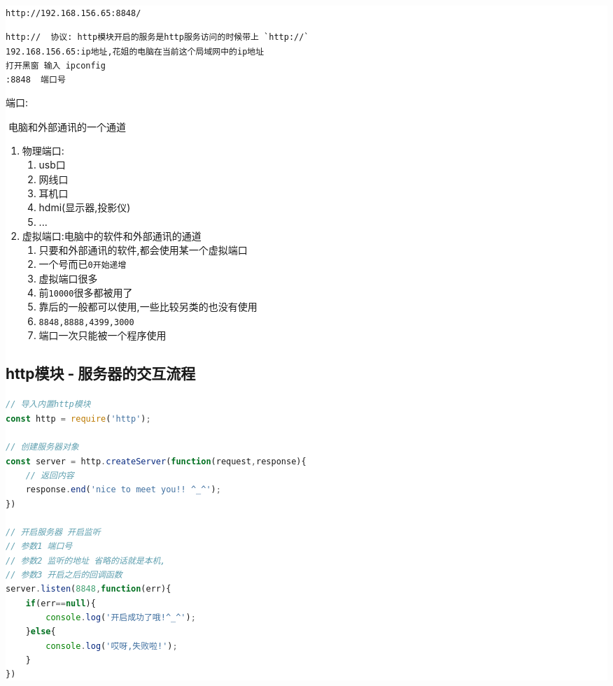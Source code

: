 ` http://192.168.156.65:8848/ `

```
http://  协议: http模块开启的服务是http服务访问的时候带上 `http://`
192.168.156.65:ip地址,花姐的电脑在当前这个局域网中的ip地址 
打开黑窗 输入 ipconfig 
:8848  端口号
```

端口:

​	电脑和外部通讯的一个通道

1. 物理端口:
   1. usb口
   2. 网线口
   3. 耳机口
   4. hdmi(显示器,投影仪)
   5. ...
2. 虚拟端口:电脑中的软件和外部通讯的通道
   1. 只要和外部通讯的软件,都会使用某一个虚拟端口
   2. 一个号而已`0开始递增`
   3. 虚拟端口很多
   4. 前`10000`很多都被用了 
   5. 靠后的一般都可以使用,一些比较另类的也没有使用
   6. `8848,8888,4399,3000`
   7. 端口一次只能被一个程序使用



## http模块 - 服务器的交互流程

```javascript
// 导入内置http模块
const http = require('http');

// 创建服务器对象
const server = http.createServer(function(request,response){
    // 返回内容
    response.end('nice to meet you!! ^_^');
})

// 开启服务器 开启监听
// 参数1 端口号
// 参数2 监听的地址 省略的话就是本机,
// 参数3 开启之后的回调函数
server.listen(8848,function(err){
    if(err==null){
        console.log('开启成功了哦!^_^');
    }else{
        console.log('哎呀,失败啦!');
    }
})
```

